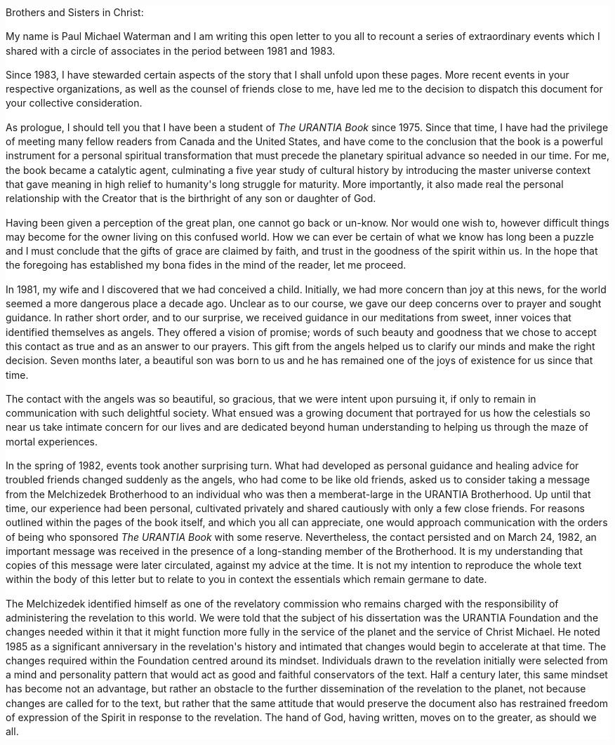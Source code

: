 Brothers and Sisters in Christ:

My name is Paul Michael Waterman and I am writing this open letter to you all to recount a series of extraordinary events which I shared with a circle of associates in the period between 1981 and 1983.

Since 1983, I have stewarded certain aspects of the story that I shall unfold upon these pages. More recent events in your respective organizations, as well as the counsel of friends close to me, have led me to the decision to dispatch this document for your collective consideration.

As prologue, I should tell you that I have been a student of _The URANTIA Book_ since 1975. Since that time, I have had the privilege of meeting many fellow readers from Canada and the United States, and have come to the conclusion that the book is a powerful instrument for a personal spiritual transformation that must precede the planetary spiritual advance so needed in our time. For me, the book became a catalytic agent, culminating a five year study of cultural history by introducing the master universe context that gave meaning in high
relief to humanity's long struggle for maturity. More importantly, it also made real the personal relationship with the Creator that is the birthright of any son or daughter of God.

Having been given a perception of the great plan, one cannot go back or un-know. Nor would one wish to, however difficult things may become for the owner living on this confused world. How we can ever be certain of what we know has long been a puzzle and I must conclude that the gifts of grace are claimed by faith, and trust in the goodness of the spirit within us. In the hope that the foregoing has established my bona fides in the mind of the reader, let me proceed.

In 1981, my wife and I discovered that we had conceived a child. Initially, we had more concern than joy at this news, for the world seemed a more dangerous place a decade ago. Unclear as to our course, we gave our deep concerns over to prayer and sought guidance. In rather short order, and to our surprise, we received guidance in our meditations from sweet, inner voices that identified themselves as angels. They offered a vision of promise; words of such beauty and goodness that we chose to accept this contact as true and as an answer to our prayers. This gift from the angels helped us to clarify our minds and make the right decision. Seven months later, a beautiful son was born to us and he has remained one of the joys of existence for us since that time.

The contact with the angels was so beautiful, so gracious, that we were intent upon pursuing it, if only to remain in communication with such delightful society. What ensued was a growing document that portrayed for us how the celestials so near us take intimate concern for our lives and are dedicated beyond human understanding to helping us through the maze of mortal experiences.

In the spring of 1982, events took another surprising turn. What had developed as personal guidance and healing advice for troubled friends changed suddenly as the angels, who had come to be like old friends, asked us to consider taking a message from the Melchizedek Brotherhood to an individual who was then a memberat-large in the URANTIA Brotherhood. Up until that time, our experience had been personal, cultivated privately and shared cautiously with only a few close friends. For reasons outlined within the pages of the book itself, and which you all can appreciate, one would approach communication with the orders of being who sponsored _The URANTIA Book_ with some reserve. Nevertheless, the contact persisted and on March 24, 1982, an important message was received in the presence of a long-standing member of the Brotherhood. It is my understanding that copies of this message were later circulated, against my advice at the time. It is not my intention to reproduce the whole text within the body of this letter but to relate to you in context the essentials which remain germane to date.

The Melchizedek identified himself as one of the revelatory commission who remains charged with the responsibility of administering the revelation to this world. We were told that the subject of his dissertation was the URANTIA Foundation and the changes needed within it that it might function more fully in the service of the planet and the service of Christ Michael. He noted 1985 as a significant anniversary in the revelation's history and intimated that changes would begin to accelerate at that time. The changes required within the Foundation centred around its mindset. Individuals drawn to the revelation initially were selected from a mind and personality pattern that would act as good and faithful conservators of the text. Half a century later, this same mindset has become not an advantage, but rather an obstacle to the further dissemination of the revelation to the planet, not because changes are called for to the text, but rather that the same attitude that would preserve the document also has restrained freedom of expression of the Spirit in response to the revelation. The hand of God, having written, moves on to the greater, as should we all.
